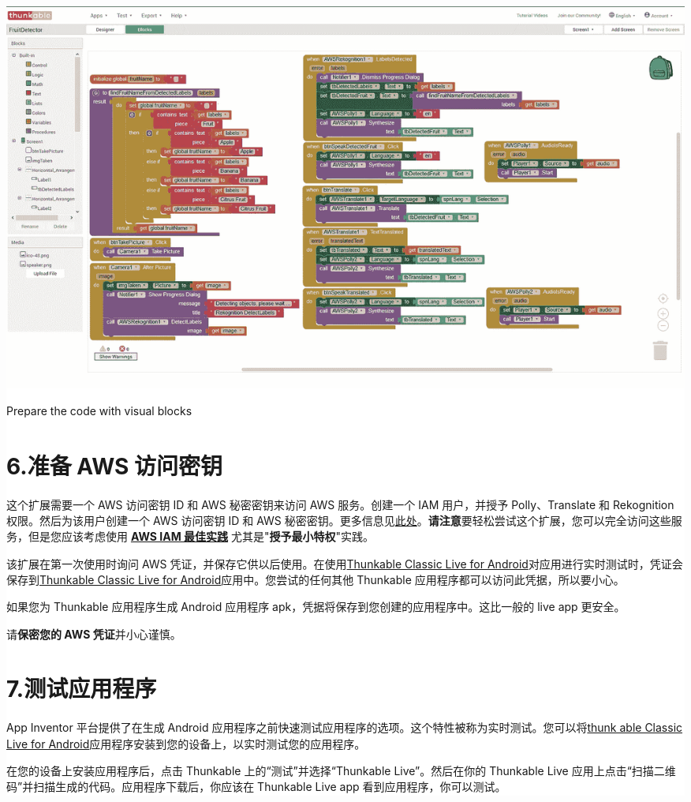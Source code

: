 ![](img/888db4122e7ae4074c02be01adeac31b.png)

Prepare the code with visual blocks

# 6.准备 AWS 访问密钥

这个扩展需要一个 AWS 访问密钥 ID 和 AWS 秘密密钥来访问 AWS 服务。创建一个 IAM 用户，并授予 Polly、Translate 和 Rekognition 权限。然后为该用户创建一个 AWS 访问密钥 ID 和 AWS 秘密密钥。更多信息见[此处](https://aws.amazon.com/premiumsupport/knowledge-center/create-access-key/)。**请注意**要轻松尝试这个扩展，您可以完全访问这些服务，但是您应该考虑使用 [**AWS IAM 最佳实践**](https://docs.aws.amazon.com/IAM/latest/UserGuide/best-practices.html) 尤其是"**授予最小特权**"实践。

该扩展在第一次使用时询问 AWS 凭证，并保存它供以后使用。在使用[Thunkable Classic Live for Android](https://play.google.com/store/apps/details?id=com.thunkable.appinventor.aicompanion3)对应用进行实时测试时，凭证会保存到[Thunkable Classic Live for Android](https://play.google.com/store/apps/details?id=com.thunkable.appinventor.aicompanion3)应用中。您尝试的任何其他 Thunkable 应用程序都可以访问此凭据，所以要小心。

如果您为 Thunkable 应用程序生成 Android 应用程序 apk，凭据将保存到您创建的应用程序中。这比一般的 live app 更安全。

请**保密您的 AWS 凭证**并小心谨慎。

# 7.测试应用程序

App Inventor 平台提供了在生成 Android 应用程序之前快速测试应用程序的选项。这个特性被称为实时测试。您可以将[thunk able Classic Live for Android](https://play.google.com/store/apps/details?id=com.thunkable.appinventor.aicompanion3)应用程序安装到您的设备上，以实时测试您的应用程序。

在您的设备上安装应用程序后，点击 Thunkable 上的“测试”并选择“Thunkable Live”。然后在你的 Thunkable Live 应用上点击“扫描二维码”并扫描生成的代码。应用程序下载后，你应该在 Thunkable Live app 看到应用程序，你可以测试。
